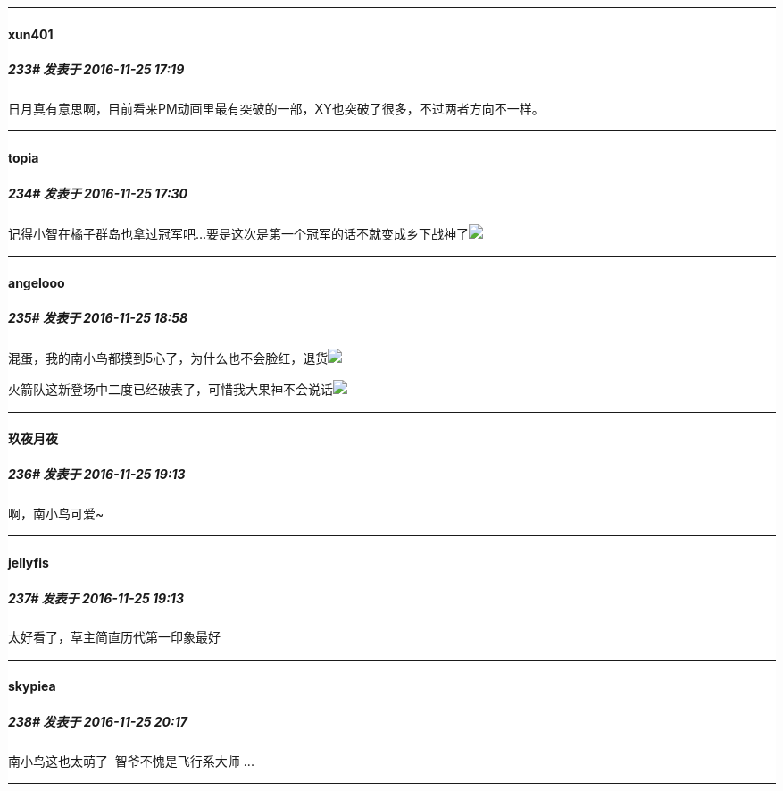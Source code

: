 -----

####  xun401  
##### 233#       发表于 2016-11-25 17:19


日月真有意思啊，目前看来PM动画里最有突破的一部，XY也突破了很多，不过两者方向不一样。


-----

####  topia  
##### 234#       发表于 2016-11-25 17:30


记得小智在橘子群岛也拿过冠军吧…要是这次是第一个冠军的话不就变成乡下战神了<img src="https://static.saraba1st.com/image/smiley/face/06.gif" referrerpolicy="no-referrer">


-----

####  angelooo  
##### 235#       发表于 2016-11-25 18:58


混蛋，我的南小鸟都摸到5心了，为什么也不会脸红，退货<img src="https://static.saraba1st.com/image/smiley/face/74.gif" referrerpolicy="no-referrer">

火箭队这新登场中二度已经破表了，可惜我大果神不会说话<img src="https://static.saraba1st.com/image/smiley/zdl/157.gif" referrerpolicy="no-referrer">


-----

####  玖夜月夜  
##### 236#       发表于 2016-11-25 19:13


啊，南小鸟可爱~


-----

####  jellyfis  
##### 237#       发表于 2016-11-25 19:13


太好看了，草主简直历代第一印象最好


-----

####  skypiea  
##### 238#       发表于 2016-11-25 20:17


南小鸟这也太萌了  智爷不愧是飞行系大师 ...


-----
